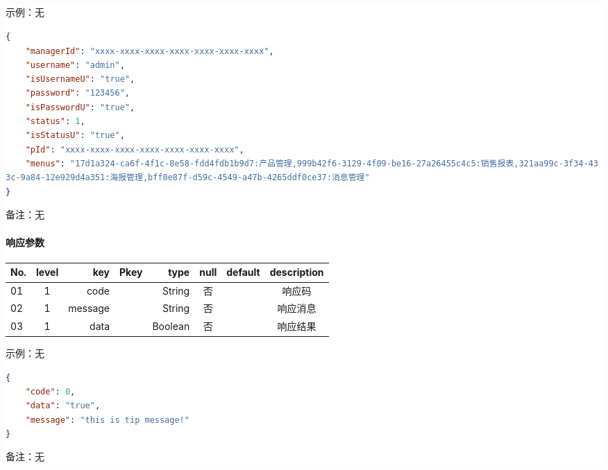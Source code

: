 示例：无
```json
{
    "managerId": "xxxx-xxxx-xxxx-xxxx-xxxx-xxxx-xxxx",
    "username": "admin",
    "isUsernameU": "true",
    "password": "123456",
    "isPasswordU": "true",
    "status": 1,
    "isStatusU": "true",
    "pId": "xxxx-xxxx-xxxx-xxxx-xxxx-xxxx-xxxx",
    "menus": "17d1a324-ca6f-4f1c-8e58-fdd4fdb1b9d7:产品管理,999b42f6-3129-4f09-be16-27a26455c4c5:销售报表,321aa99c-3f34-433c-9a84-12e929d4a351:海报管理,bff0e87f-d59c-4549-a47b-4265ddf0ce37:消息管理"
}
```
备注：无
#### 响应参数
| No.|level|key|Pkey|type|null|default|description|
| ------------- |:-------------:| -----:|:-------------:| -----:|:-------------:| -----:|:-------------:|
|01|1|code     |	     |String    |否	|    |响应码|
|02|1|message  |         |String    |否	|    |响应消息|
|03|1|data     |         |Boolean   |否	|    |响应结果|


示例：无

```json
{
    "code": 0,
    "data": "true",
    "message": "this is tip message!"
}
```
备注：无